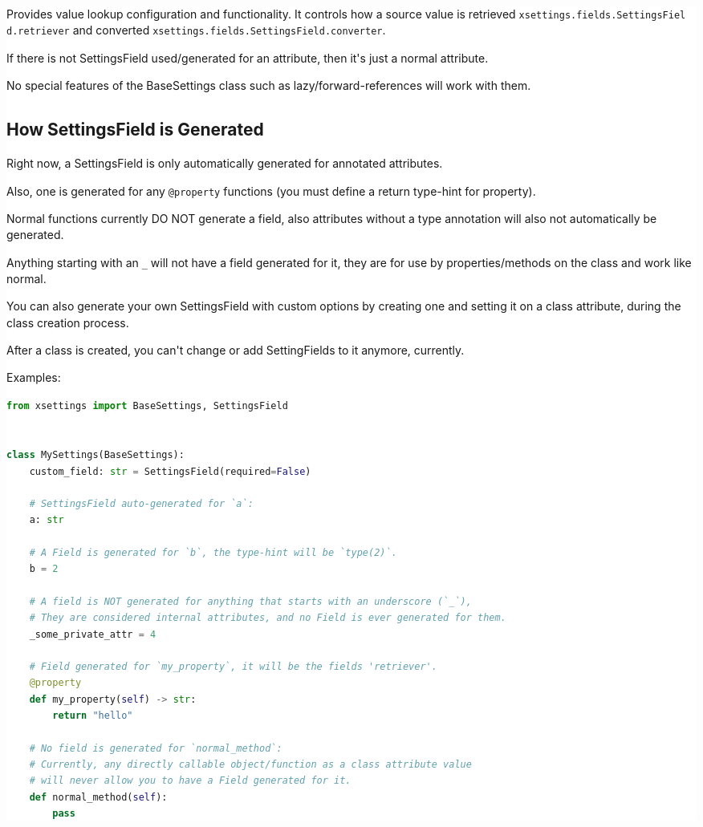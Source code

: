Provides value lookup configuration and functionality. It controls
how a source value is retrieved `xsettings.fields.SettingsField.retriever` and
converted `xsettings.fields.SettingsField.converter`.

If there is not SettingsField used/generated for an attribute,
then it's just a normal attribute.

No special features of the BaseSettings class such as lazy/forward-references will work with them.

## How SettingsField is Generated

Right now, a SettingsField is only automatically generated for annotated attributes.

Also, one is generated for any `@property` functions
(you must define a return type-hint for property).

Normal functions currently DO NOT generate a field, also attributes without a type annotation
will also not automatically be generated.

Anything starting with an `_` will not have a field generated for it,
they are for use by properties/methods on the class and work like normal.

You can also generate your own SettingsField with custom options by creating
one and setting it on a class attribute, during the class creation process.

After a class is created, you can't change or add SettingFields to it anymore, currently.

Examples:

```python
from xsettings import BaseSettings, SettingsField


class MySettings(BaseSettings):
    custom_field: str = SettingsField(required=False)

    # SettingsField auto-generated for `a`:
    a: str

    # A Field is generated for `b`, the type-hint will be `type(2)`.
    b = 2

    # A field is NOT generated for anything that starts with an underscore (`_`),
    # They are considered internal attributes, and no Field is ever generated for them.
    _some_private_attr = 4

    # Field generated for `my_property`, it will be the fields 'retriever'.
    @property
    def my_property(self) -> str:
        return "hello"

    # No field is generated for `normal_method`:
    # Currently, any directly callable object/function as a class attribute value
    # will never allow you to have a Field generated for it.
    def normal_method(self):
        pass
```
